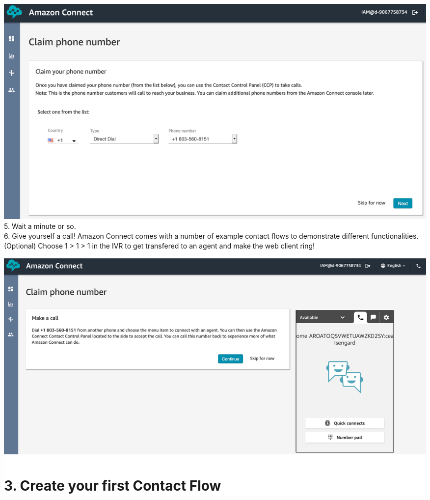 ![](images/phone_number.png)
5. Wait a minute or so.  
6. Give yourself a call! Amazon Connect comes with a number of example contact flows to demonstrate different functionalities.
(Optional) Choose 1 > 1 > 1 in the IVR to get transfered to an agent and make the web client ring!

![](images/makeacall.png)

# 3. Create your first Contact Flow
